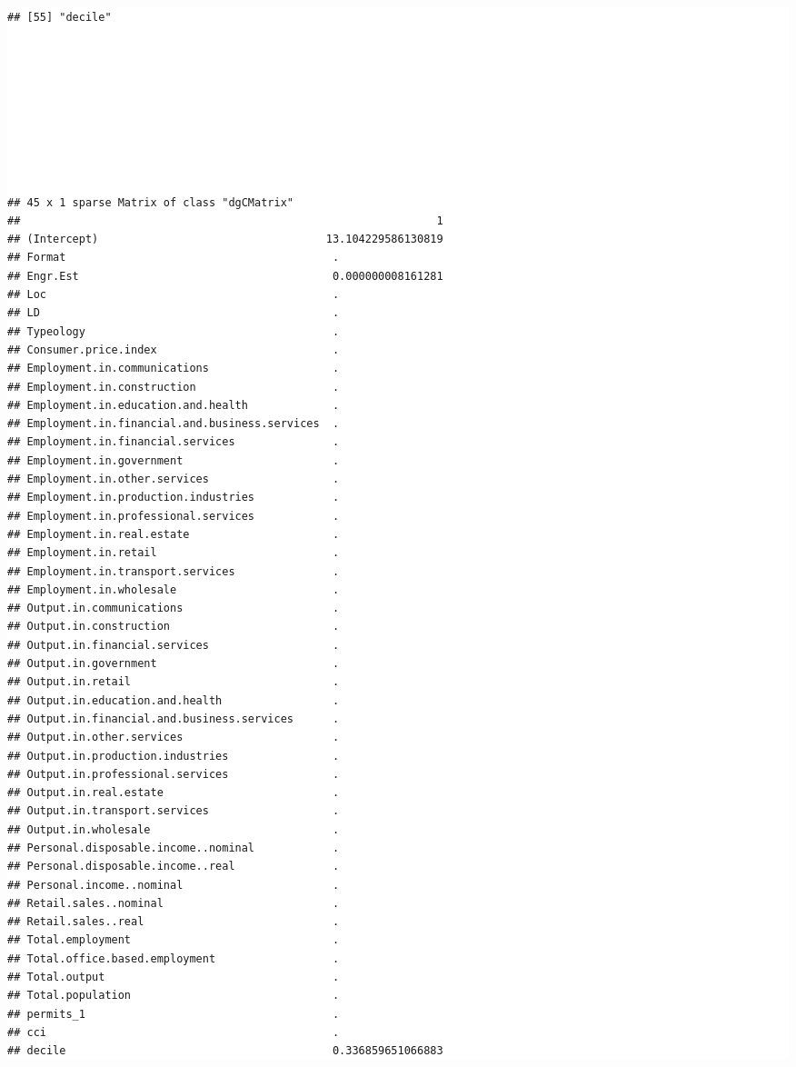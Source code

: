 ```
## [55] "decile"
```

![](Construction_bids7_files/figure-latex/unnamed-chunk-23-1.pdf) 

```
## 45 x 1 sparse Matrix of class "dgCMatrix"
##                                                                1
## (Intercept)                                   13.104229586130819
## Format                                         .                
## Engr.Est                                       0.000000008161281
## Loc                                            .                
## LD                                             .                
## Typeology                                      .                
## Consumer.price.index                           .                
## Employment.in.communications                   .                
## Employment.in.construction                     .                
## Employment.in.education.and.health             .                
## Employment.in.financial.and.business.services  .                
## Employment.in.financial.services               .                
## Employment.in.government                       .                
## Employment.in.other.services                   .                
## Employment.in.production.industries            .                
## Employment.in.professional.services            .                
## Employment.in.real.estate                      .                
## Employment.in.retail                           .                
## Employment.in.transport.services               .                
## Employment.in.wholesale                        .                
## Output.in.communications                       .                
## Output.in.construction                         .                
## Output.in.financial.services                   .                
## Output.in.government                           .                
## Output.in.retail                               .                
## Output.in.education.and.health                 .                
## Output.in.financial.and.business.services      .                
## Output.in.other.services                       .                
## Output.in.production.industries                .                
## Output.in.professional.services                .                
## Output.in.real.estate                          .                
## Output.in.transport.services                   .                
## Output.in.wholesale                            .                
## Personal.disposable.income..nominal            .                
## Personal.disposable.income..real               .                
## Personal.income..nominal                       .                
## Retail.sales..nominal                          .                
## Retail.sales..real                             .                
## Total.employment                               .                
## Total.office.based.employment                  .                
## Total.output                                   .                
## Total.population                               .                
## permits_1                                      .                
## cci                                            .                
## decile                                         0.336859651066883
```
